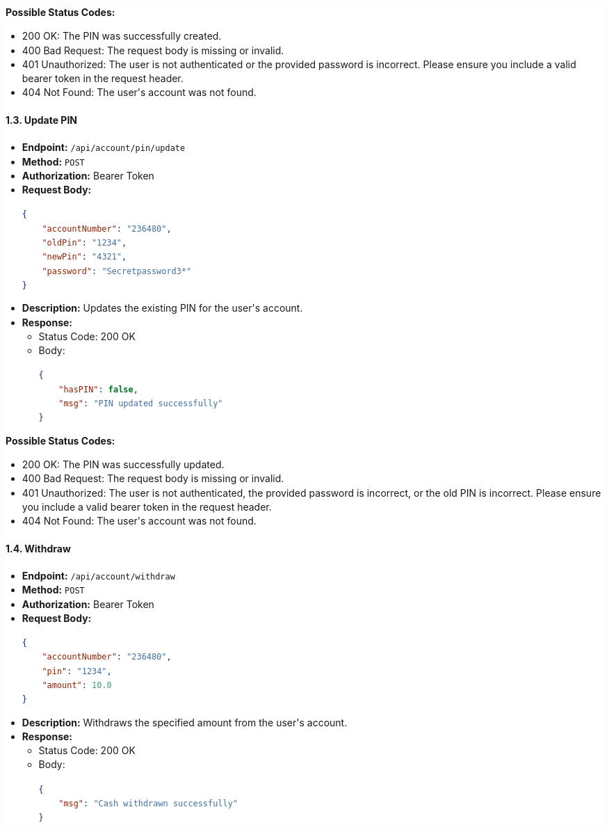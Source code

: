 **Possible Status Codes:**
- 200 OK: The PIN was successfully created.
- 400 Bad Request: The request body is missing or invalid.
- 401 Unauthorized: The user is not authenticated or the provided password is incorrect. Please ensure you include a valid bearer token in the request header.
- 404 Not Found: The user's account was not found.

#### 1.3. Update PIN
- **Endpoint:** `/api/account/pin/update`
- **Method:** `POST`
- **Authorization:** Bearer Token
- **Request Body:**
  ```json
  {
      "accountNumber": "236480",
      "oldPin": "1234",
      "newPin": "4321",
      "password": "Secretpassword3*"
  }
  ```
- **Description:** Updates the existing PIN for the user's account.
- **Response:**
  - Status Code: 200 OK
  - Body:
    ```json
    {
        "hasPIN": false, 
        "msg": "PIN updated successfully"
    }
    ```

**Possible Status Codes:**
- 200 OK: The PIN was successfully updated.
- 400 Bad Request: The request body is missing or invalid.
- 401 Unauthorized: The user is not authenticated, the provided password is incorrect, or the old PIN is incorrect. Please ensure you include a valid bearer token in the request header.
- 404 Not Found: The user's account was not found.

#### 1.4. Withdraw
- **Endpoint:** `/api/account/withdraw`
- **Method:** `POST`
- **Authorization:** Bearer Token
- **Request Body:**
  ```json
  {
      "accountNumber": "236480",
      "pin": "1234",
      "amount": 10.0      
  }
  ```
- **Description:** Withdraws the specified amount from the user's account.
- **Response:**
  - Status Code: 200 OK
  - Body:
    ```json
    {
        "msg": "Cash withdrawn successfully"
    }
    ```
